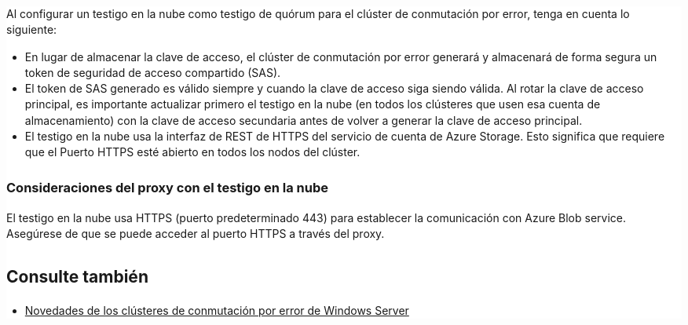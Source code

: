 Al configurar un testigo en la nube como testigo de quórum para el clúster de conmutación por error, tenga en cuenta lo siguiente:
- En lugar de almacenar la clave de acceso, el clúster de conmutación por error generará y almacenará de forma segura un token de seguridad de acceso compartido (SAS).
- El token de SAS generado es válido siempre y cuando la clave de acceso siga siendo válida. Al rotar la clave de acceso principal, es importante actualizar primero el testigo en la nube (en todos los clústeres que usen esa cuenta de almacenamiento) con la clave de acceso secundaria antes de volver a generar la clave de acceso principal.
- El testigo en la nube usa la interfaz de REST de HTTPS del servicio de cuenta de Azure Storage. Esto significa que requiere que el Puerto HTTPS esté abierto en todos los nodos del clúster.

### <a name="proxy-considerations-with-cloud-witness"></a>Consideraciones del proxy con el testigo en la nube

El testigo en la nube usa HTTPS (puerto predeterminado 443) para establecer la comunicación con Azure Blob service. Asegúrese de que se puede acceder al puerto HTTPS a través del proxy.

## <a name="see-also"></a>Consulte también

- [Novedades de los clústeres de conmutación por error de Windows Server](whats-new-in-failover-clustering.md)
